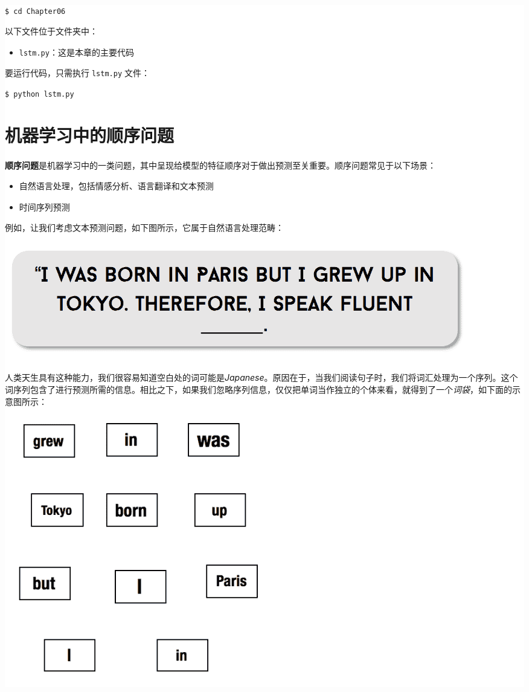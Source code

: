 ```py
$ cd Chapter06
```

以下文件位于文件夹中：

+   `lstm.py`：这是本章的主要代码

要运行代码，只需执行 `lstm.py` 文件：

```py
$ python lstm.py
```

# 机器学习中的顺序问题

**顺序问题**是机器学习中的一类问题，其中呈现给模型的特征顺序对于做出预测至关重要。顺序问题常见于以下场景：

+   自然语言处理，包括情感分析、语言翻译和文本预测

+   时间序列预测

例如，让我们考虑文本预测问题，如下图所示，它属于自然语言处理范畴：

![](img/a095e669-07db-4705-b0df-32802fff8f36.png)

人类天生具有这种能力，我们很容易知道空白处的词可能是*Japanese*。原因在于，当我们阅读句子时，我们将词汇处理为一个序列。这个词序列包含了进行预测所需的信息。相比之下，如果我们忽略序列信息，仅仅把单词当作独立的个体来看，就得到了一个*词袋*，如下面的示意图所示：

![](img/342284d6-22cd-487b-8f5e-e4adf78c8dca.png)
